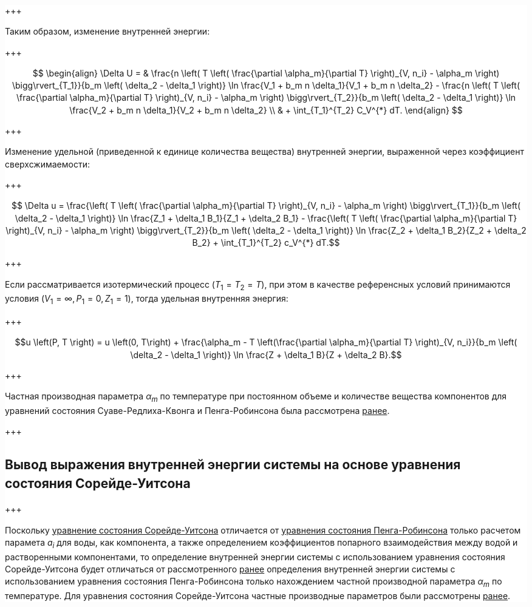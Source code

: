 +++

Таким образом, изменение внутренней энергии:

+++

$$ \begin{align}
\Delta U = & \frac{n \left( T \left( \frac{\partial \alpha_m}{\partial T} \right)_{V, n_i} - \alpha_m \right) \bigg\rvert_{T_1}}{b_m \left( \delta_2 - \delta_1 \right)} \ln \frac{V_1 + b_m n \delta_1}{V_1 + b_m n \delta_2} - \frac{n \left( T \left( \frac{\partial \alpha_m}{\partial T} \right)_{V, n_i} - \alpha_m \right) \bigg\rvert_{T_2}}{b_m \left( \delta_2 - \delta_1 \right)} \ln \frac{V_2 + b_m n \delta_1}{V_2 + b_m n \delta_2} \\ & + \int_{T_1}^{T_2} C_V^{*} dT. 
\end{align} $$

+++

Изменение удельной (приведенной к единице количества вещества) внутренней энергии, выраженной через коэффициент сверхсжимаемости:

+++

$$ \Delta u = \frac{\left( T \left( \frac{\partial \alpha_m}{\partial T} \right)_{V, n_i} - \alpha_m \right) \bigg\rvert_{T_1}}{b_m \left( \delta_2 - \delta_1 \right)} \ln \frac{Z_1 + \delta_1 B_1}{Z_1 + \delta_2 B_1} - \frac{\left( T \left( \frac{\partial \alpha_m}{\partial T} \right)_{V, n_i} - \alpha_m \right) \bigg\rvert_{T_2}}{b_m \left( \delta_2 - \delta_1 \right)} \ln \frac{Z_2 + \delta_1 B_2}{Z_2 + \delta_2 B_2} + \int_{T_1}^{T_2} c_V^{*} dT.$$

+++

Если рассматривается изотермический процесс $\left( T_1 = T_2 = T \right)$, при этом в качестве референсных условий принимаются условия $\left( V_1 = \infty, P_1 = 0, Z_1 = 1 \right)$, тогда удельная внутренняя энергия:

+++

$$u \left(P, T \right) = u \left(0, T\right) + \frac{\alpha_m -  T \left(\frac{\partial \alpha_m}{\partial T} \right)_{V, n_i}}{b_m \left( \delta_2 - \delta_1 \right)} \ln \frac{Z + \delta_1 B}{Z + \delta_2 B}.$$

+++

Частная производная параметра $\alpha_m$ по температуре при постоянном объеме и количестве вещества компонентов для уравнений состояния Суаве-Редлиха-Квонга и Пенга-Робинсона была рассмотрена [ранее](../2-EOS/EOS-Appendix-A-PD.html#pvt-eos-appendix-fugacity_pd-srk_pr).

+++

<a id='pvt-parameters-internal_energy-sw'></a>
## Вывод выражения внутренней энергии системы на основе уравнения состояния Сорейде-Уитсона

+++

Поскольку [уравнение состояния Сорейде-Уитсона](../2-EOS/EOS-3-SW.html#pvt-eos-sw) отличается от [уравнения состояния Пенга-Робинсона](../2-EOS/EOS-2-SRK-PR.html#pvt-eos-srk_pr) только расчетом парамета $a_i$ для воды, как компонента, а также определением коэффициентов попарного взаимодействия между водой и растворенными компонентами, то определение внутренней энергии системы с использованием уравнения состояния Сорейде-Уитсона будет отличаться от рассмотренного [ранее](#pvt-parameters-internal_energy-srk_pr) определения внутренней энергии системы с использованием уравнения состояния Пенга-Робинсона только нахождением частной производной параметра $\alpha_m$ по температуре. Для уравнения состояния Сорейде-Уитсона частные производные параметров были рассмотрены [ранее](../2-EOS/EOS-Appendix-A-PD.html#pvt-eos-appendix-fugacity_pd-sw).
